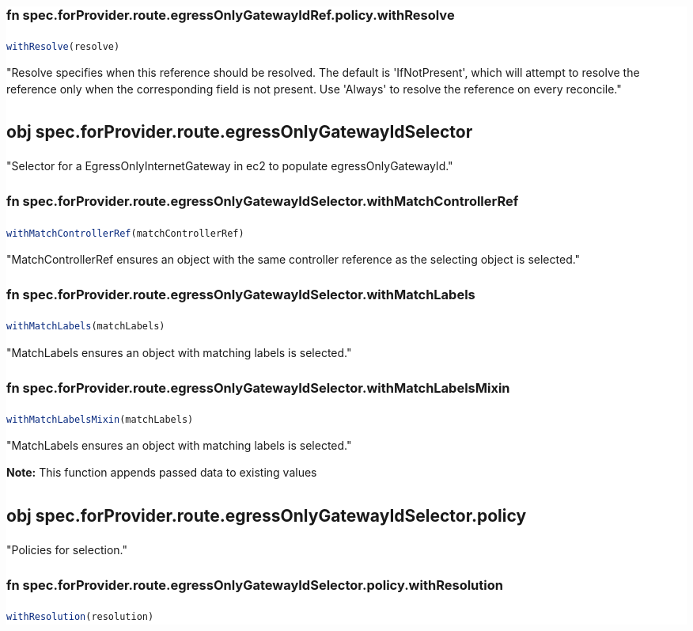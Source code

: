 ### fn spec.forProvider.route.egressOnlyGatewayIdRef.policy.withResolve

```ts
withResolve(resolve)
```

"Resolve specifies when this reference should be resolved. The default is 'IfNotPresent', which will attempt to resolve the reference only when the corresponding field is not present. Use 'Always' to resolve the reference on every reconcile."

## obj spec.forProvider.route.egressOnlyGatewayIdSelector

"Selector for a EgressOnlyInternetGateway in ec2 to populate egressOnlyGatewayId."

### fn spec.forProvider.route.egressOnlyGatewayIdSelector.withMatchControllerRef

```ts
withMatchControllerRef(matchControllerRef)
```

"MatchControllerRef ensures an object with the same controller reference as the selecting object is selected."

### fn spec.forProvider.route.egressOnlyGatewayIdSelector.withMatchLabels

```ts
withMatchLabels(matchLabels)
```

"MatchLabels ensures an object with matching labels is selected."

### fn spec.forProvider.route.egressOnlyGatewayIdSelector.withMatchLabelsMixin

```ts
withMatchLabelsMixin(matchLabels)
```

"MatchLabels ensures an object with matching labels is selected."

**Note:** This function appends passed data to existing values

## obj spec.forProvider.route.egressOnlyGatewayIdSelector.policy

"Policies for selection."

### fn spec.forProvider.route.egressOnlyGatewayIdSelector.policy.withResolution

```ts
withResolution(resolution)
```
